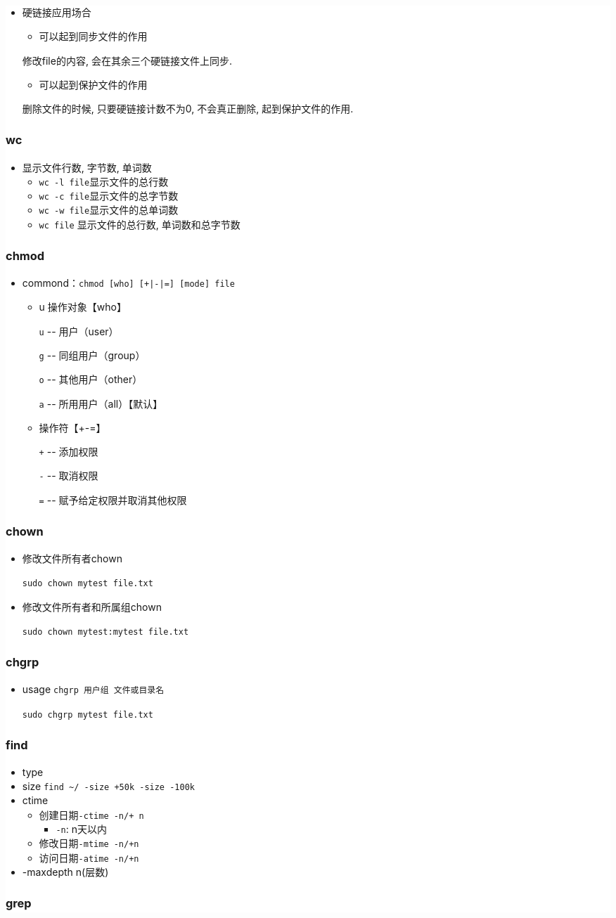   - 硬链接应用场合

    - 可以起到同步文件的作用

    修改file的内容, 会在其余三个硬链接文件上同步.

    - 可以起到保护文件的作用

    删除文件的时候, 只要硬链接计数不为0, 不会真正删除, 起到保护文件的作用.
### wc
- 显示文件行数, 字节数, 单词数
    - `wc -l file`显示文件的总行数
    - `wc -c file`显示文件的总字节数
    - `wc -w file`显示文件的总单词数
    - `wc file` 显示文件的总行数, 单词数和总字节数 
### chmod

- commond：`chmod [who] [+|-|=] [mode] file`

    - u 操作对象【who】

        `u` -- 用户（user）

        `g` -- 同组用户（group）

        `o` -- 其他用户（other）

        `a` -- 所用用户（all）【默认】

    - 操作符【+-=】

      `+` -- 添加权限

      `-` -- 取消权限

      `=` -- 赋予给定权限并取消其他权限
### chown
- 修改文件所有者chown

  `sudo chown mytest file.txt`
- 修改文件所有者和所属组chown

  `sudo chown mytest:mytest file.txt`
### chgrp
- usage `chgrp 用户组 文件或目录名`

  `sudo chgrp mytest file.txt`
### find
- type
- size
  `find ~/ -size +50k -size -100k`
- ctime
  - 创建日期`-ctime -n/+ n`
    - `-n`: n天以内
  - 修改日期`-mtime -n/+n`
  - 访问日期`-atime -n/+n`
- -maxdepth n(层数)
### grep
